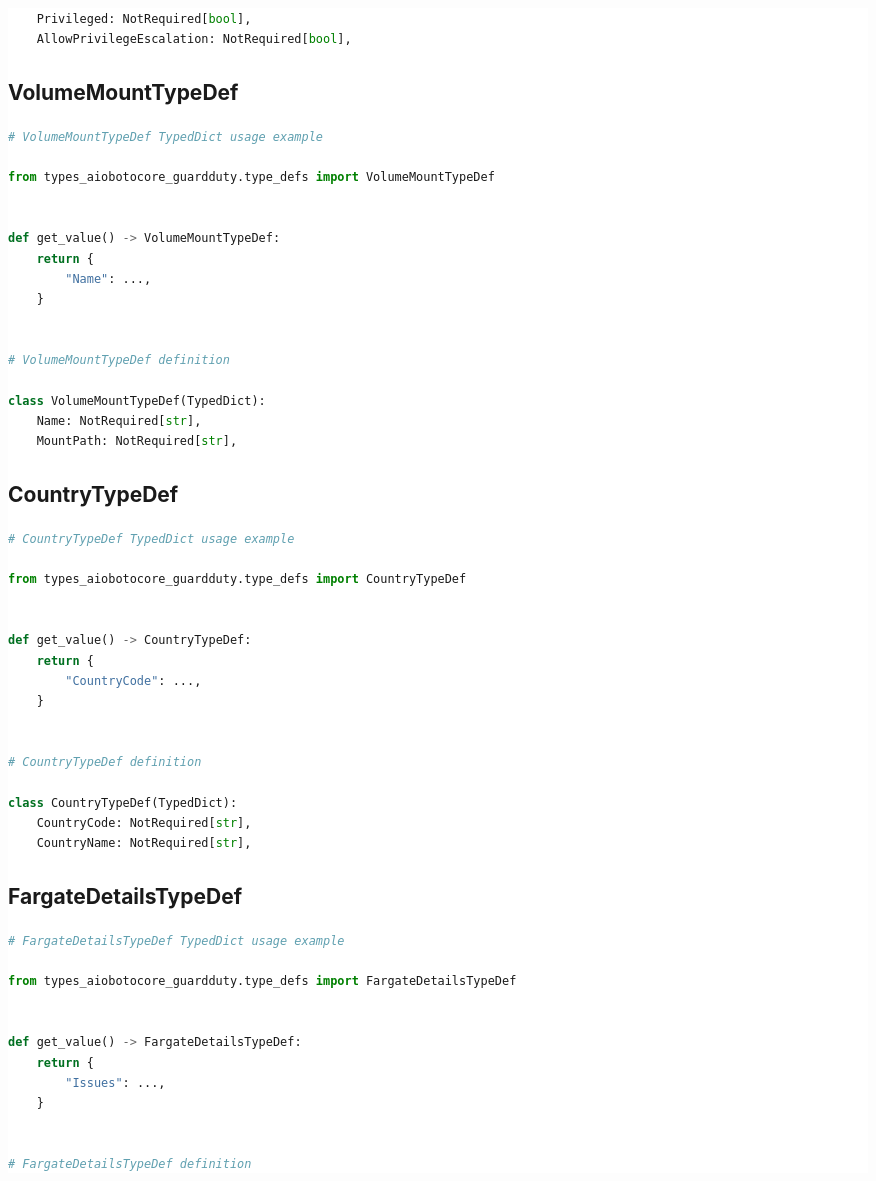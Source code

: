```python
    Privileged: NotRequired[bool],
    AllowPrivilegeEscalation: NotRequired[bool],
```


## VolumeMountTypeDef

```python
# VolumeMountTypeDef TypedDict usage example

from types_aiobotocore_guardduty.type_defs import VolumeMountTypeDef


def get_value() -> VolumeMountTypeDef:
    return {
        "Name": ...,
    }


# VolumeMountTypeDef definition

class VolumeMountTypeDef(TypedDict):
    Name: NotRequired[str],
    MountPath: NotRequired[str],
```


## CountryTypeDef

```python
# CountryTypeDef TypedDict usage example

from types_aiobotocore_guardduty.type_defs import CountryTypeDef


def get_value() -> CountryTypeDef:
    return {
        "CountryCode": ...,
    }


# CountryTypeDef definition

class CountryTypeDef(TypedDict):
    CountryCode: NotRequired[str],
    CountryName: NotRequired[str],
```


## FargateDetailsTypeDef

```python
# FargateDetailsTypeDef TypedDict usage example

from types_aiobotocore_guardduty.type_defs import FargateDetailsTypeDef


def get_value() -> FargateDetailsTypeDef:
    return {
        "Issues": ...,
    }


# FargateDetailsTypeDef definition

```